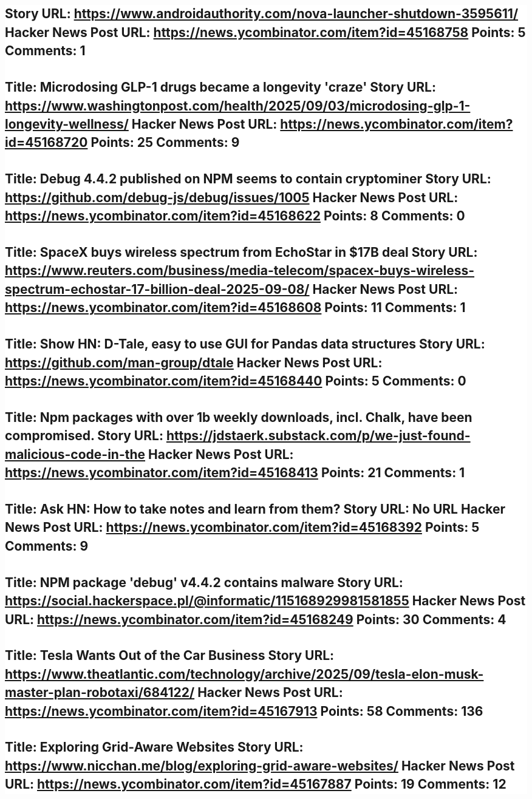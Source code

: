Story URL: https://www.androidauthority.com/nova-launcher-shutdown-3595611/
Hacker News Post URL: https://news.ycombinator.com/item?id=45168758
Points: 5
Comments: 1
----------------------------------------
Title: Microdosing GLP-1 drugs became a longevity 'craze'
Story URL: https://www.washingtonpost.com/health/2025/09/03/microdosing-glp-1-longevity-wellness/
Hacker News Post URL: https://news.ycombinator.com/item?id=45168720
Points: 25
Comments: 9
----------------------------------------
Title: Debug 4.4.2 published on NPM seems to contain cryptominer
Story URL: https://github.com/debug-js/debug/issues/1005
Hacker News Post URL: https://news.ycombinator.com/item?id=45168622
Points: 8
Comments: 0
----------------------------------------
Title: SpaceX buys wireless spectrum from EchoStar in $17B deal
Story URL: https://www.reuters.com/business/media-telecom/spacex-buys-wireless-spectrum-echostar-17-billion-deal-2025-09-08/
Hacker News Post URL: https://news.ycombinator.com/item?id=45168608
Points: 11
Comments: 1
----------------------------------------
Title: Show HN: D-Tale, easy to use GUI for Pandas data structures
Story URL: https://github.com/man-group/dtale
Hacker News Post URL: https://news.ycombinator.com/item?id=45168440
Points: 5
Comments: 0
----------------------------------------
Title: Npm packages with over 1b weekly downloads, incl. Chalk, have been compromised.
Story URL: https://jdstaerk.substack.com/p/we-just-found-malicious-code-in-the
Hacker News Post URL: https://news.ycombinator.com/item?id=45168413
Points: 21
Comments: 1
----------------------------------------
Title: Ask HN: How to take notes and learn from them?
Story URL: No URL
Hacker News Post URL: https://news.ycombinator.com/item?id=45168392
Points: 5
Comments: 9
----------------------------------------
Title: NPM package 'debug' v4.4.2 contains malware
Story URL: https://social.hackerspace.pl/@informatic/115168929981581855
Hacker News Post URL: https://news.ycombinator.com/item?id=45168249
Points: 30
Comments: 4
----------------------------------------
Title: Tesla Wants Out of the Car Business
Story URL: https://www.theatlantic.com/technology/archive/2025/09/tesla-elon-musk-master-plan-robotaxi/684122/
Hacker News Post URL: https://news.ycombinator.com/item?id=45167913
Points: 58
Comments: 136
----------------------------------------
Title: Exploring Grid-Aware Websites
Story URL: https://www.nicchan.me/blog/exploring-grid-aware-websites/
Hacker News Post URL: https://news.ycombinator.com/item?id=45167887
Points: 19
Comments: 12
----------------------------------------